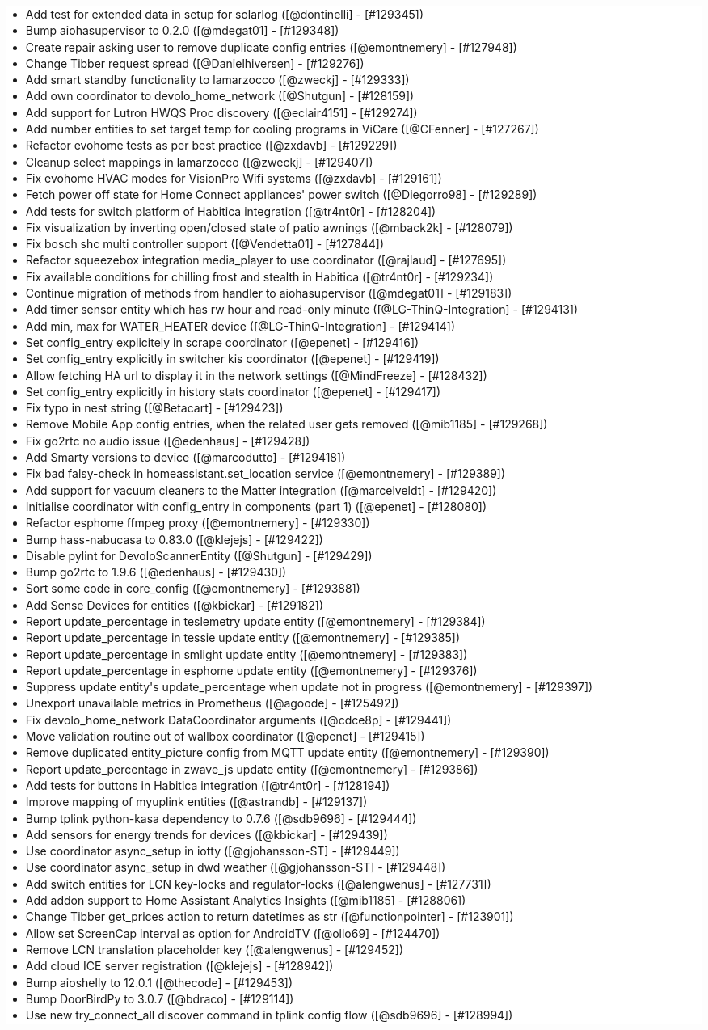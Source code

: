 - Add test for extended data in setup for solarlog ([@dontinelli] - [#129345])
- Bump aiohasupervisor to 0.2.0 ([@mdegat01] - [#129348])
- Create repair asking user to remove duplicate config entries ([@emontnemery] - [#127948])
- Change Tibber request spread ([@Danielhiversen] - [#129276])
- Add smart standby functionality to lamarzocco ([@zweckj] - [#129333])
- Add own coordinator to devolo_home_network ([@Shutgun] - [#128159])
- Add support for Lutron HWQS Proc discovery ([@eclair4151] - [#129274])
- Add number entities to set target temp for cooling programs in ViCare ([@CFenner] - [#127267])
- Refactor evohome tests as per best practice ([@zxdavb] - [#129229])
- Cleanup select mappings in lamarzocco ([@zweckj] - [#129407])
- Fix evohome HVAC modes for VisionPro Wifi systems ([@zxdavb] - [#129161])
- Fetch power off state for Home Connect appliances' power switch ([@Diegorro98] - [#129289])
- Add tests for switch platform of Habitica integration ([@tr4nt0r] - [#128204])
- Fix visualization by inverting open/closed state of patio awnings ([@mback2k] - [#128079])
- Fix bosch shc multi controller support ([@Vendetta01] - [#127844])
- Refactor squeezebox integration media_player to use coordinator ([@rajlaud] - [#127695])
- Fix available conditions for chilling frost and stealth in Habitica ([@tr4nt0r] - [#129234])
- Continue migration of methods from handler to aiohasupervisor ([@mdegat01] - [#129183])
- Add timer sensor entity which has rw hour and read-only minute ([@LG-ThinQ-Integration] - [#129413])
- Add min, max for WATER_HEATER device ([@LG-ThinQ-Integration] - [#129414])
- Set config_entry explicitely in scrape coordinator ([@epenet] - [#129416])
- Set config_entry explicitly in switcher kis coordinator ([@epenet] - [#129419])
- Allow fetching HA url to display it in the network settings ([@MindFreeze] - [#128432])
- Set config_entry explicitly in history stats coordinator ([@epenet] - [#129417])
- Fix typo in nest string ([@Betacart] - [#129423])
- Remove Mobile App config entries, when the related user gets removed ([@mib1185] - [#129268])
- Fix go2rtc no audio issue ([@edenhaus] - [#129428])
- Add Smarty versions to device ([@marcodutto] - [#129418])
- Fix bad falsy-check in homeassistant.set_location service ([@emontnemery] - [#129389])
- Add support for vacuum cleaners to the Matter integration ([@marcelveldt] - [#129420])
- Initialise coordinator with config_entry in components (part 1) ([@epenet] - [#128080])
- Refactor esphome ffmpeg proxy ([@emontnemery] - [#129330])
- Bump hass-nabucasa to 0.83.0 ([@klejejs] - [#129422])
- Disable pylint for DevoloScannerEntity ([@Shutgun] - [#129429])
- Bump go2rtc to 1.9.6 ([@edenhaus] - [#129430])
- Sort some code in core_config ([@emontnemery] - [#129388])
- Add Sense Devices for entities ([@kbickar] - [#129182])
- Report update_percentage in teslemetry update entity ([@emontnemery] - [#129384])
- Report update_percentage in tessie update entity ([@emontnemery] - [#129385])
- Report update_percentage in smlight update entity ([@emontnemery] - [#129383])
- Report update_percentage in esphome update entity ([@emontnemery] - [#129376])
- Suppress update entity's update_percentage when update not in progress ([@emontnemery] - [#129397])
- Unexport unavailable metrics in Prometheus ([@agoode] - [#125492])
- Fix devolo_home_network DataCoordinator arguments ([@cdce8p] - [#129441])
- Move validation routine out of wallbox coordinator ([@epenet] - [#129415])
- Remove duplicated entity_picture config from MQTT update entity ([@emontnemery] - [#129390])
- Report update_percentage in zwave_js update entity ([@emontnemery] - [#129386])
- Add tests for buttons in Habitica integration ([@tr4nt0r] - [#128194])
- Improve mapping of myuplink entities ([@astrandb] - [#129137])
- Bump tplink python-kasa dependency to 0.7.6 ([@sdb9696] - [#129444])
- Add sensors for energy trends for devices ([@kbickar] - [#129439])
- Use coordinator async_setup in iotty ([@gjohansson-ST] - [#129449])
- Use coordinator async_setup in dwd weather ([@gjohansson-ST] - [#129448])
- Add switch entities for LCN key-locks and regulator-locks ([@alengwenus] - [#127731])
- Add addon support to Home Assistant Analytics Insights ([@mib1185] - [#128806])
- Change Tibber get_prices action to return datetimes as str ([@functionpointer] - [#123901])
- Allow set ScreenCap interval as option for AndroidTV ([@ollo69] - [#124470])
- Remove LCN translation placeholder key ([@alengwenus] - [#129452])
- Add cloud ICE server registration ([@klejejs] - [#128942])
- Bump aioshelly to 12.0.1 ([@thecode] - [#129453])
- Bump DoorBirdPy to 3.0.7 ([@bdraco] - [#129114])
- Use new try_connect_all discover command in tplink config flow ([@sdb9696] - [#128994])
